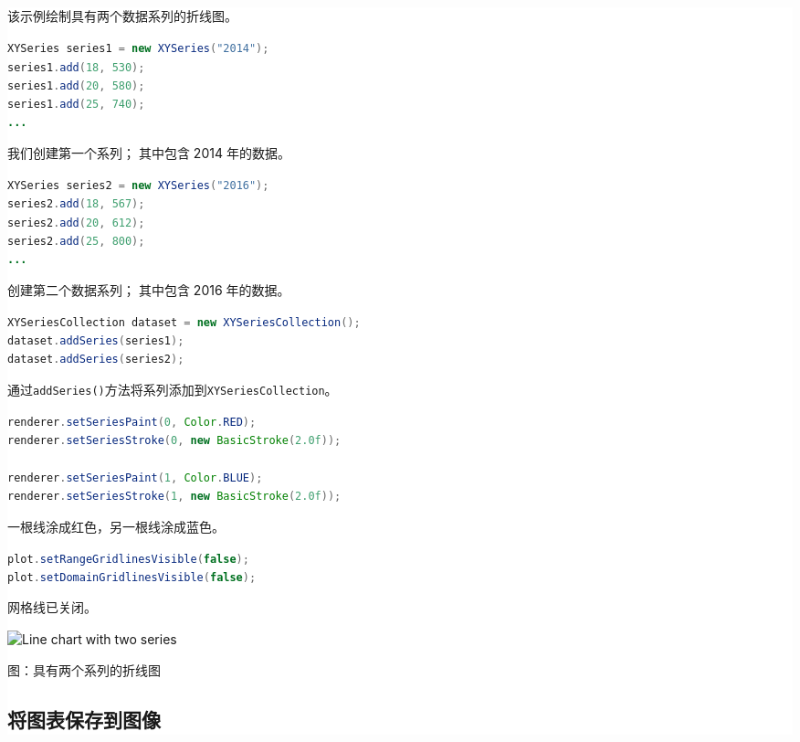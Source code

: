 该示例绘制具有两个数据系列的折线图。

```java
XYSeries series1 = new XYSeries("2014");
series1.add(18, 530);
series1.add(20, 580);
series1.add(25, 740);
...

```

我们创建第一个系列； 其中包含 2014 年的数据。

```java
XYSeries series2 = new XYSeries("2016");
series2.add(18, 567);
series2.add(20, 612);
series2.add(25, 800);
...

```

创建第二个数据系列； 其中包含 2016 年的数据。

```java
XYSeriesCollection dataset = new XYSeriesCollection();
dataset.addSeries(series1);
dataset.addSeries(series2);

```

通过`addSeries()`方法将系列添加到`XYSeriesCollection`。

```java
renderer.setSeriesPaint(0, Color.RED);
renderer.setSeriesStroke(0, new BasicStroke(2.0f));

renderer.setSeriesPaint(1, Color.BLUE);
renderer.setSeriesStroke(1, new BasicStroke(2.0f)); 

```

一根线涂成红色，另一根线涂成蓝色。

```java
plot.setRangeGridlinesVisible(false);
plot.setDomainGridlinesVisible(false);

```

网格线已关闭。

![Line chart with two series](img/8a6de2fab00a451128673f06c729191d.jpg)

图：具有两个系列的折线图



## 将图表保存到图像
